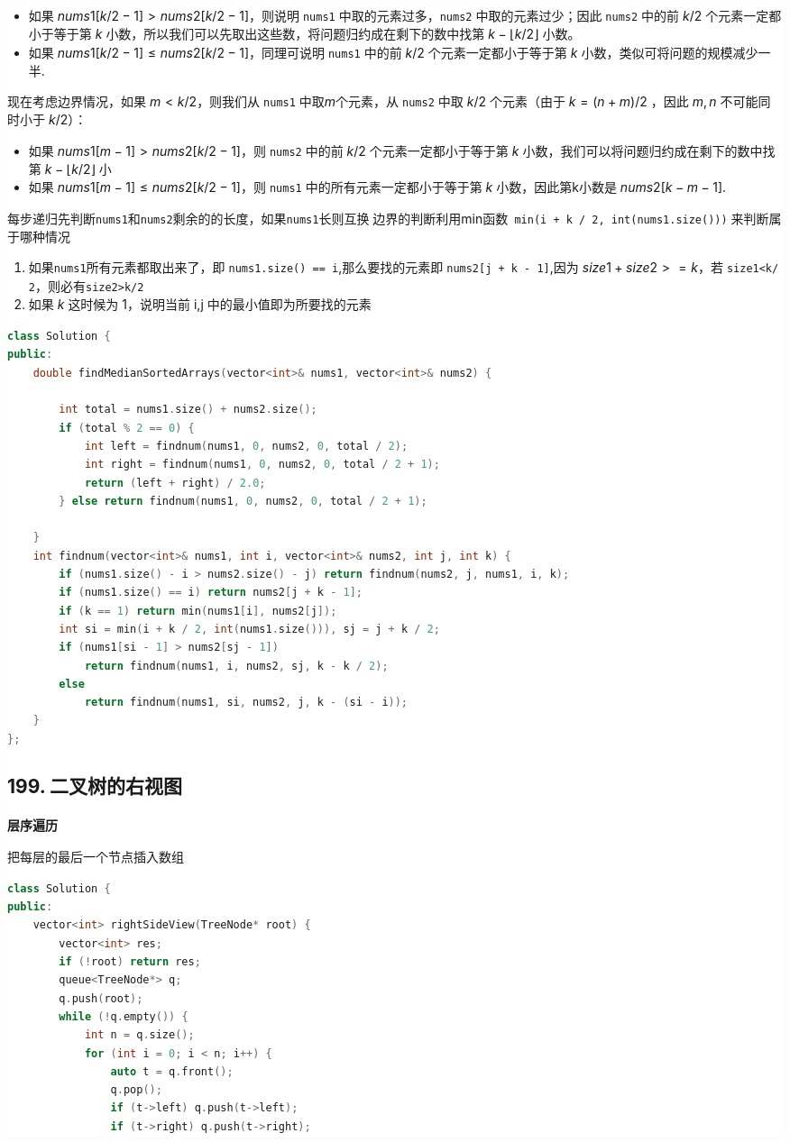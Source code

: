 *  如果 $nums1[k/2−1]>nums2[k/2−1]$，则说明 `nums1` 中取的元素过多，`nums2` 中取的元素过少；因此 `nums2` 中的前 $k/2$ 个元素一定都小于等于第 $k$ 小数，所以我们可以先取出这些数，将问题归约成在剩下的数中找第 $k−⌊k/2⌋$ 小数。
*  如果 $nums1[k/2−1]≤nums2[k/2−1]$，同理可说明 `nums1` 中的前 $k/2$ 个元素一定都小于等于第 $k$ 小数，类似可将问题的规模减少一半.


现在考虑边界情况，如果 $m<k/2$，则我们从 `nums1` 中取$m$个元素，从 `nums2` 中取 $k/2$ 个元素（由于 $k=(n+m)/2$ ，因此 $m,n$ 不可能同时小于 $k/2$）：


* 如果 $nums1[m−1]>nums2[k/2−1]$，则 `nums2` 中的前 $k/2$ 个元素一定都小于等于第 $k$ 小数，我们可以将问题归约成在剩下的数中找第 $k−⌊k/2⌋$ 小
* 如果 $nums1[m−1]≤nums2[k/2−1]$，则 `nums1` 中的所有元素一定都小于等于第 $k$ 小数，因此第k小数是 $nums2[k−m−1]$.

每步递归先判断`nums1`和`nums2`剩余的的长度，如果`nums1`长则互换
边界的判断利用min函数` min(i + k / 2, int(nums1.size()))` 来判断属于哪种情况

1. 如果`nums1`所有元素都取出来了，即 `nums1.size() == i`,那么要找的元素即 `nums2[j + k - 1]`,因为 $size1 + size2 >= k$，若 `size1<k/2`，则必有`size2>k/2`
2. 如果 $k$ 这时候为 $1$，说明当前 i,j 中的最小值即为所要找的元素

```c++
class Solution {
public:
    double findMedianSortedArrays(vector<int>& nums1, vector<int>& nums2) {

        int total = nums1.size() + nums2.size();
        if (total % 2 == 0) {
            int left = findnum(nums1, 0, nums2, 0, total / 2);
            int right = findnum(nums1, 0, nums2, 0, total / 2 + 1);
            return (left + right) / 2.0;
        } else return findnum(nums1, 0, nums2, 0, total / 2 + 1);

    }
    int findnum(vector<int>& nums1, int i, vector<int>& nums2, int j, int k) {
        if (nums1.size() - i > nums2.size() - j) return findnum(nums2, j, nums1, i, k);
        if (nums1.size() == i) return nums2[j + k - 1];        
        if (k == 1) return min(nums1[i], nums2[j]);             
        int si = min(i + k / 2, int(nums1.size())), sj = j + k / 2;
        if (nums1[si - 1] > nums2[sj - 1])
            return findnum(nums1, i, nums2, sj, k - k / 2);
        else
            return findnum(nums1, si, nums2, j, k - (si - i)); 
    }
};
```



## 199. 二叉树的右视图

**层序遍历**

把每层的最后一个节点插入数组

```c++
class Solution {
public:
    vector<int> rightSideView(TreeNode* root) {
        vector<int> res;
        if (!root) return res;
        queue<TreeNode*> q;
        q.push(root);
        while (!q.empty()) {
            int n = q.size();
            for (int i = 0; i < n; i++) {
                auto t = q.front();
                q.pop();
                if (t->left) q.push(t->left);
                if (t->right) q.push(t->right);
```